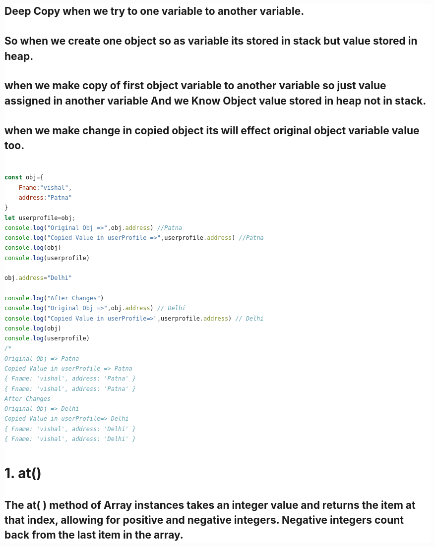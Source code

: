 ## Deep Copy when we try to one variable to another variable.

## So when we create one object so as variable its stored in stack but value stored in heap.
## when we make copy of  first  object  variable  to another variable so just value assigned in another variable And we Know Object value stored in heap not in stack. 
##  when we make change in copied object its will effect original object variable  value too.

```javascript

const obj={
    Fname:"vishal",
    address:"Patna"
}
let userprofile=obj;
console.log("Original Obj =>",obj.address) //Patna
console.log("Copied Value in userProfile =>",userprofile.address) //Patna
console.log(obj)
console.log(userprofile)

obj.address="Delhi"

console.log("After Changes")
console.log("Original Obj =>",obj.address) // Delhi
console.log("Copied Value in userProfile=>",userprofile.address) // Delhi
console.log(obj)
console.log(userprofile)
/*
Original Obj => Patna
Copied Value in userProfile => Patna
{ Fname: 'vishal', address: 'Patna' }
{ Fname: 'vishal', address: 'Patna' }
After Changes
Original Obj => Delhi
Copied Value in userProfile=> Delhi
{ Fname: 'vishal', address: 'Delhi' }
{ Fname: 'vishal', address: 'Delhi' }

```
# 1. at()
## The at( ) method of Array instances takes an integer value and returns the item at that index, allowing for positive and negative integers. Negative integers count back from the last item in the array.
